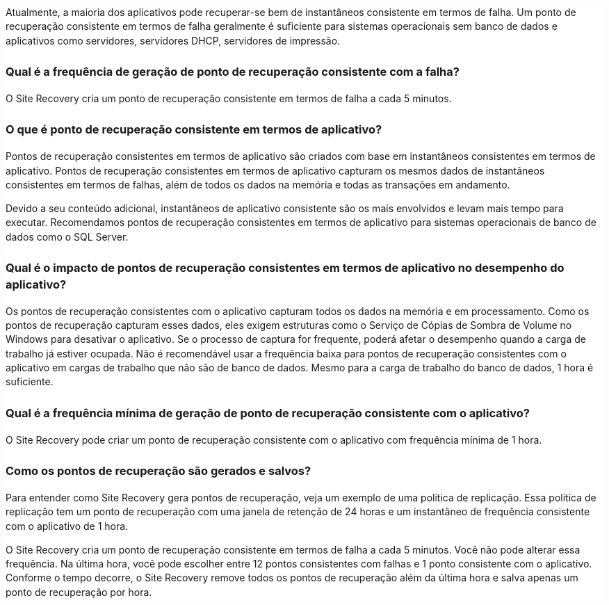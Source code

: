 Atualmente, a maioria dos aplicativos pode recuperar-se bem de instantâneos consistente em termos de falha. Um ponto de recuperação consistente em termos de falha geralmente é suficiente para sistemas operacionais sem banco de dados e aplicativos como servidores, servidores DHCP, servidores de impressão.

### <a name="what-is-the-frequency-of-crash-consistent-recovery-point-generation"></a>Qual é a frequência de geração de ponto de recuperação consistente com a falha?

O Site Recovery cria um ponto de recuperação consistente em termos de falha a cada 5 minutos.

### <a name="what-is-an-application-consistent-recovery-point"></a>O que é ponto de recuperação consistente em termos de aplicativo?

Pontos de recuperação consistentes em termos de aplicativo são criados com base em instantâneos consistentes em termos de aplicativo. Pontos de recuperação consistentes em termos de aplicativo capturam os mesmos dados de instantâneos consistentes em termos de falhas, além de todos os dados na memória e todas as transações em andamento.

Devido a seu conteúdo adicional, instantâneos de aplicativo consistente são os mais envolvidos e levam mais tempo para executar. Recomendamos pontos de recuperação consistentes em termos de aplicativo para sistemas operacionais de banco de dados como o SQL Server.

### <a name="what-is-the-impact-of-application-consistent-recovery-points-on-application-performance"></a>Qual é o impacto de pontos de recuperação consistentes em termos de aplicativo no desempenho do aplicativo?

Os pontos de recuperação consistentes com o aplicativo capturam todos os dados na memória e em processamento. Como os pontos de recuperação capturam esses dados, eles exigem estruturas como o Serviço de Cópias de Sombra de Volume no Windows para desativar o aplicativo. Se o processo de captura for frequente, poderá afetar o desempenho quando a carga de trabalho já estiver ocupada. Não é recomendável usar a frequência baixa para pontos de recuperação consistentes com o aplicativo em cargas de trabalho que não são de banco de dados. Mesmo para a carga de trabalho do banco de dados, 1 hora é suficiente.

### <a name="what-is-the-minimum-frequency-of-application-consistent-recovery-point-generation"></a>Qual é a frequência mínima de geração de ponto de recuperação consistente com o aplicativo?

O Site Recovery pode criar um ponto de recuperação consistente com o aplicativo com frequência mínima de 1 hora.

### <a name="how-are-recovery-points-generated-and-saved"></a>Como os pontos de recuperação são gerados e salvos?

Para entender como Site Recovery gera pontos de recuperação, veja um exemplo de uma política de replicação. Essa política de replicação tem um ponto de recuperação com uma janela de retenção de 24 horas e um instantâneo de frequência consistente com o aplicativo de 1 hora.

O Site Recovery cria um ponto de recuperação consistente em termos de falha a cada 5 minutos. Você não pode alterar essa frequência. Na última hora, você pode escolher entre 12 pontos consistentes com falhas e 1 ponto consistente com o aplicativo. Conforme o tempo decorre, o Site Recovery remove todos os pontos de recuperação além da última hora e salva apenas um ponto de recuperação por hora.
